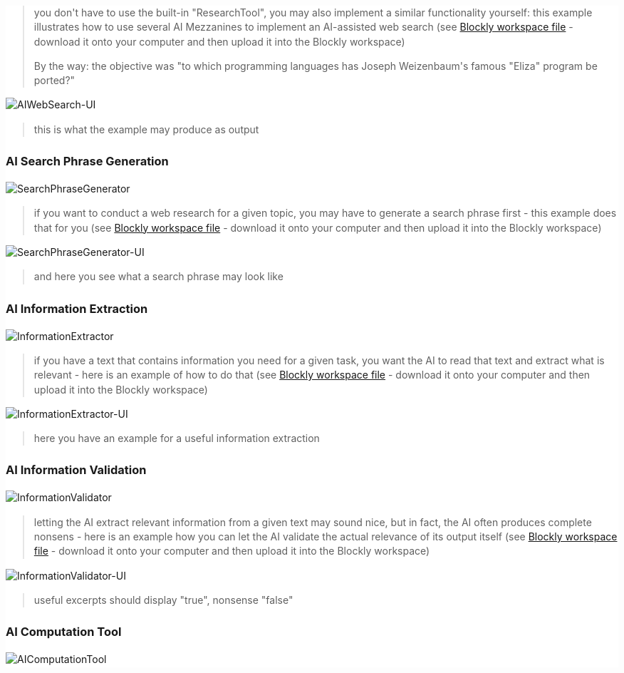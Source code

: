 > you don't have to use the built-in "ResearchTool", you may also implement a similar functionality yourself: this example illustrates how to use several AI Mezzanines to implement an AI-assisted web search (see [Blockly workspace file](./Examples/AIWebSearch.json) - download it onto your computer and then upload it into the Blockly workspace)
>
> By the way: the objective was "to which programming languages has Joseph Weizenbaum's famous "Eliza" program be ported?"

![AIWebSearch-UI](./Examples/AIWebSearch-UI.png)

> this is what the example may produce as output

### AI Search Phrase Generation ###

![SearchPhraseGenerator](./Examples/SearchPhraseGenerator.png)

> if you want to conduct a web research for a given topic, you may have to generate a search phrase first - this example does that for you (see [Blockly workspace file](./Examples/SearchPhraseGenerator.json) - download it onto your computer and then upload it into the Blockly workspace)

![SearchPhraseGenerator-UI](./Examples/SearchPhraseGenerator-UI.png)

> and here you see what a search phrase may look like

### AI Information Extraction ###

![InformationExtractor](./Examples/InformationExtractor.png)

> if you have a text that contains information you need for a given task, you want the AI to read that text and extract what is relevant - here is an example of how to do that (see [Blockly workspace file](./Examples/InformationExtractor.json) - download it onto your computer and then upload it into the Blockly workspace)

![InformationExtractor-UI](./Examples/InformationExtractor-UI.png)

> here you have an example for a useful information extraction 

### AI Information Validation ###

![InformationValidator](./Examples/InformationValidator.png)

> letting the AI extract relevant information from a given text may sound nice, but in fact, the AI often produces complete nonsens - here is an example how you can let the AI validate the actual relevance of its output itself (see [Blockly workspace file](./Examples/InformationValidator.json) - download it onto your computer and then upload it into the Blockly workspace)

![InformationValidator-UI](./Examples/InformationValidator-UI.png)

> useful excerpts should display "true", nonsense "false"

### AI Computation Tool ###

![AIComputationTool](./Examples/AIComputationTool.png)
